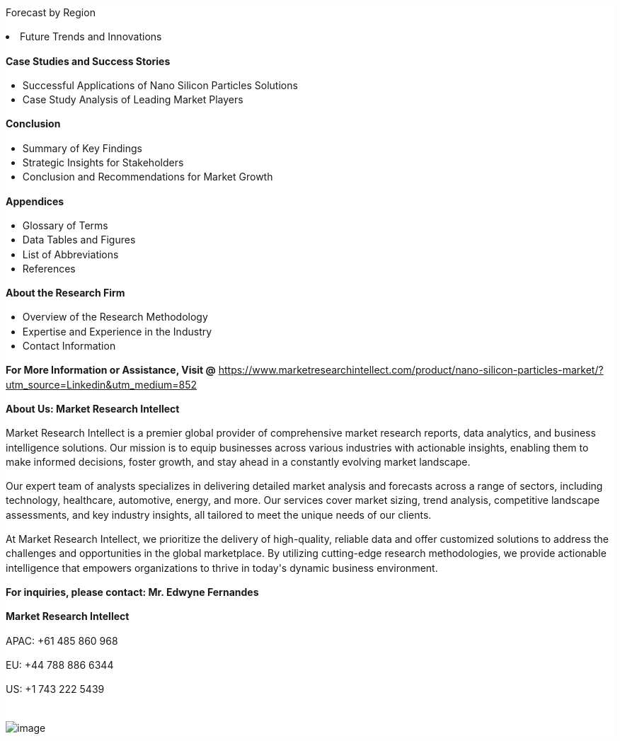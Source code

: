 Forecast by Region</li><li>Future Trends and Innovations</li></ul><p><strong>Case Studies and Success Stories</strong></p><ul><li>Successful Applications of Nano Silicon Particles Solutions</li><li>Case Study Analysis of Leading Market Players</li></ul><p><strong>Conclusion</strong></p><ul><li>Summary of Key Findings</li><li>Strategic Insights for Stakeholders</li><li>Conclusion and Recommendations for Market Growth</li></ul><p><strong>Appendices</strong></p><ul><li>Glossary of Terms</li><li>Data Tables and Figures</li><li>List of Abbreviations</li><li>References</li></ul><p><strong>About the Research Firm</strong></p><ul><li>Overview of the Research Methodology</li><li>Expertise and Experience in the Industry</li><li>Contact Information</li></ul></div><div class="article-main__content" data-test-id="publishing-text-block"><p><span class="font-[700]"><strong>For More Information or Assistance, Visit @</strong>&nbsp;<a href="https://www.marketresearchintellect.com/product/nano-silicon-particles-market/?utm_source=Linkedin&utm_medium=852">https://www.marketresearchintellect.com/product/nano-silicon-particles-market/?utm_source=Linkedin&utm_medium=852</a></span></p><p><strong>About Us: Market Research Intellect</strong></p><p>Market Research Intellect is a premier global provider of comprehensive market research reports, data analytics, and business intelligence solutions. Our mission is to equip businesses across various industries with actionable insights, enabling them to make informed decisions, foster growth, and stay ahead in a constantly evolving market landscape.</p><p>Our expert team of analysts specializes in delivering detailed market analysis and forecasts across a range of sectors, including technology, healthcare, automotive, energy, and more. Our services cover market sizing, trend analysis, competitive landscape assessments, and key industry insights, all tailored to meet the unique needs of our clients.</p><p>At Market Research Intellect, we prioritize the delivery of high-quality, reliable data and offer customized solutions to address the challenges and opportunities in the global marketplace. By utilizing cutting-edge research methodologies, we provide actionable intelligence that empowers organizations to thrive in today's dynamic business environment.</p><p><strong>For inquiries, please contact: Mr. Edwyne Fernandes</strong></p><p><strong>Market Research Intellect</strong></p><p>APAC: +61 485 860 968</p><p>EU: +44 788 886 6344</p><p>US: +1 743 222 5439</p></div><div class="article-main__content" data-test-id="publishing-text-block">&nbsp;</div>
![image](https://github.com/user-attachments/assets/dd9d490e-86d5-4b39-bfe3-34144483b450)
